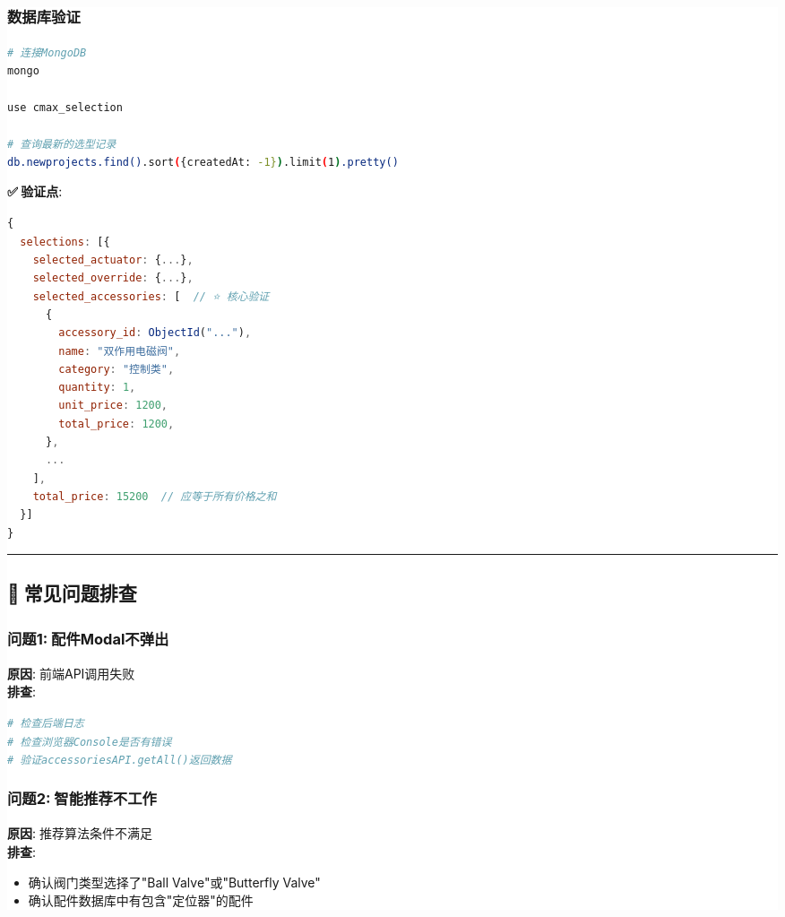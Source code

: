 ### 数据库验证
```bash
# 连接MongoDB
mongo

use cmax_selection

# 查询最新的选型记录
db.newprojects.find().sort({createdAt: -1}).limit(1).pretty()
```

**✅ 验证点**:
```javascript
{
  selections: [{
    selected_actuator: {...},
    selected_override: {...},
    selected_accessories: [  // ⭐ 核心验证
      {
        accessory_id: ObjectId("..."),
        name: "双作用电磁阀",
        category: "控制类",
        quantity: 1,
        unit_price: 1200,
        total_price: 1200,
      },
      ...
    ],
    total_price: 15200  // 应等于所有价格之和
  }]
}
```

---

## 🐛 常见问题排查

### 问题1: 配件Modal不弹出
**原因**: 前端API调用失败  
**排查**:
```bash
# 检查后端日志
# 检查浏览器Console是否有错误
# 验证accessoriesAPI.getAll()返回数据
```

### 问题2: 智能推荐不工作
**原因**: 推荐算法条件不满足  
**排查**:
- 确认阀门类型选择了"Ball Valve"或"Butterfly Valve"
- 确认配件数据库中有包含"定位器"的配件
